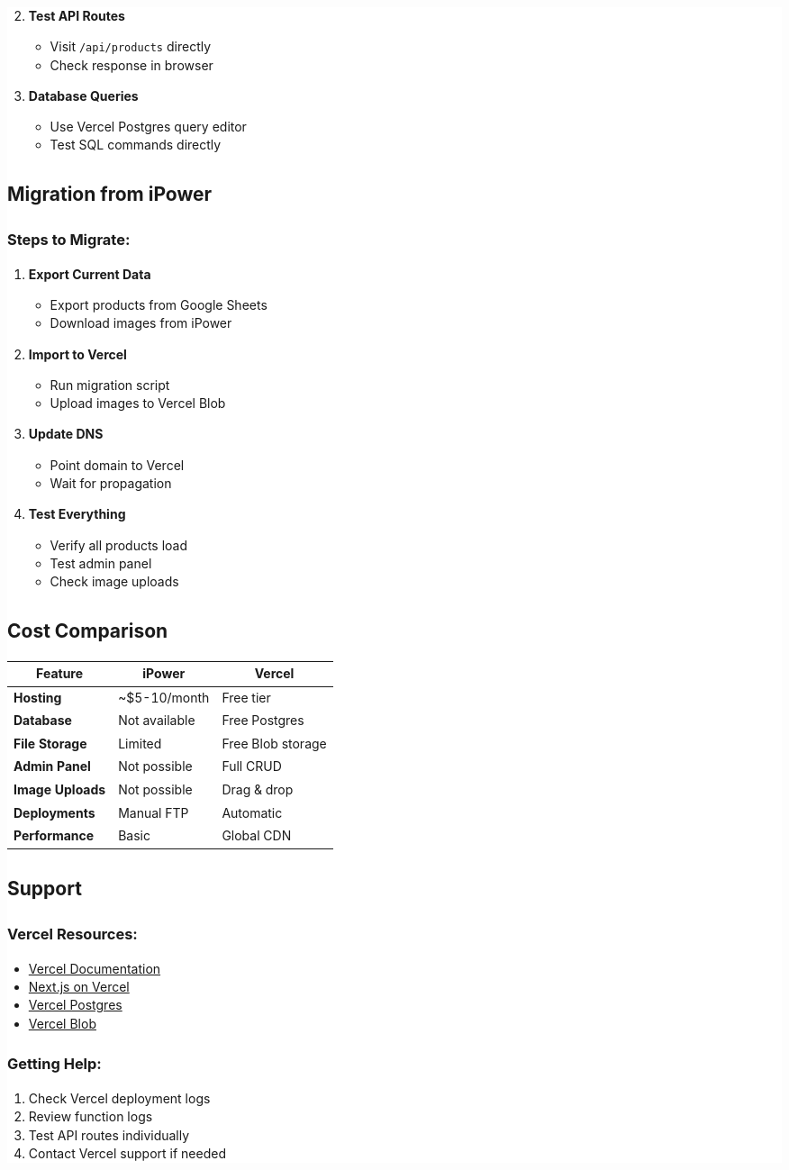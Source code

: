 2. **Test API Routes**
   - Visit `/api/products` directly
   - Check response in browser

3. **Database Queries**
   - Use Vercel Postgres query editor
   - Test SQL commands directly

## Migration from iPower

### Steps to Migrate:

1. **Export Current Data**
   - Export products from Google Sheets
   - Download images from iPower

2. **Import to Vercel**
   - Run migration script
   - Upload images to Vercel Blob

3. **Update DNS**
   - Point domain to Vercel
   - Wait for propagation

4. **Test Everything**
   - Verify all products load
   - Test admin panel
   - Check image uploads

## Cost Comparison

| Feature | iPower | Vercel |
|---------|--------|--------|
| **Hosting** | ~$5-10/month | Free tier |
| **Database** | Not available | Free Postgres |
| **File Storage** | Limited | Free Blob storage |
| **Admin Panel** | Not possible | Full CRUD |
| **Image Uploads** | Not possible | Drag & drop |
| **Deployments** | Manual FTP | Automatic |
| **Performance** | Basic | Global CDN |

## Support

### Vercel Resources:
- [Vercel Documentation](https://vercel.com/docs)
- [Next.js on Vercel](https://vercel.com/docs/functions/serverless-functions/runtimes/nodejs)
- [Vercel Postgres](https://vercel.com/docs/storage/vercel-postgres)
- [Vercel Blob](https://vercel.com/docs/storage/vercel-blob)

### Getting Help:
1. Check Vercel deployment logs
2. Review function logs
3. Test API routes individually
4. Contact Vercel support if needed 